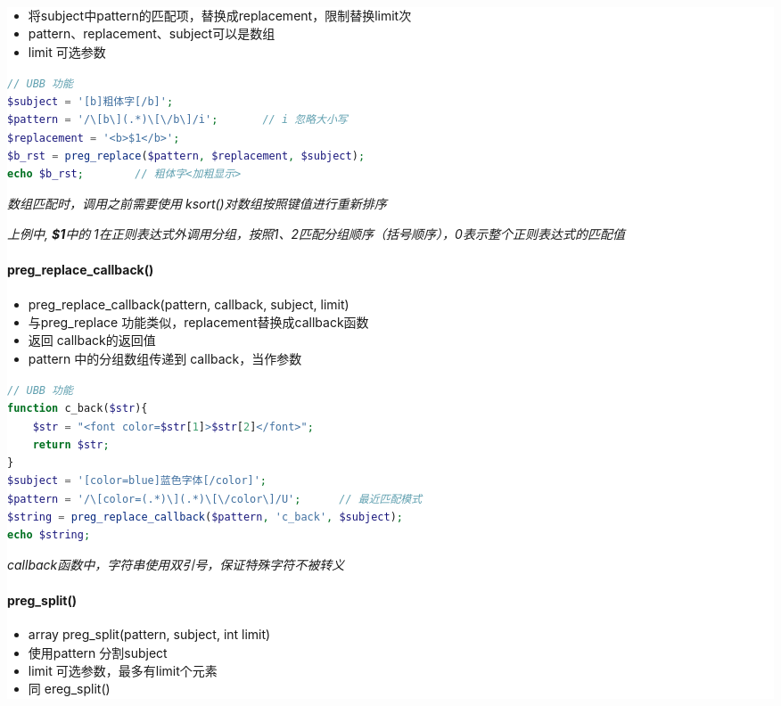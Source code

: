 * 将subject中pattern的匹配项，替换成replacement，限制替换limit次
* pattern、replacement、subject可以是数组 
* limit 可选参数
```php
// UBB 功能
$subject = '[b]粗体字[/b]';
$pattern = '/\[b\](.*)\[\/b\]/i';       // i 忽略大小写
$replacement = '<b>$1</b>';
$b_rst = preg_replace($pattern, $replacement, $subject);
echo $b_rst;        // 粗体字<加粗显示>
```
*数组匹配时，调用之前需要使用 ksort()对数组按照键值进行重新排序*

*上例中, <b>$1</b>中的 $1在正则表达式外调用分组，按照$1、$2匹配分组顺序（括号顺序），$0表示整个正则表达式的匹配值*
#### preg_replace_callback()
* preg_replace_callback(pattern, callback, subject, limit)
* 与preg_replace 功能类似，replacement替换成callback函数
* 返回 callback的返回值
* pattern 中的分组数组传递到 callback，当作参数
```php
// UBB 功能
function c_back($str){
    $str = "<font color=$str[1]>$str[2]</font>";
    return $str;
}
$subject = '[color=blue]蓝色字体[/color]';
$pattern = '/\[color=(.*)\](.*)\[\/color\]/U';      // 最近匹配模式
$string = preg_replace_callback($pattern, 'c_back', $subject);
echo $string;
```
*callback函数中，字符串使用双引号，保证特殊字符不被转义*
#### preg_split()
* array preg_split(pattern, subject, int limit)
* 使用pattern 分割subject
* limit 可选参数，最多有limit个元素
* 同 ereg_split()

